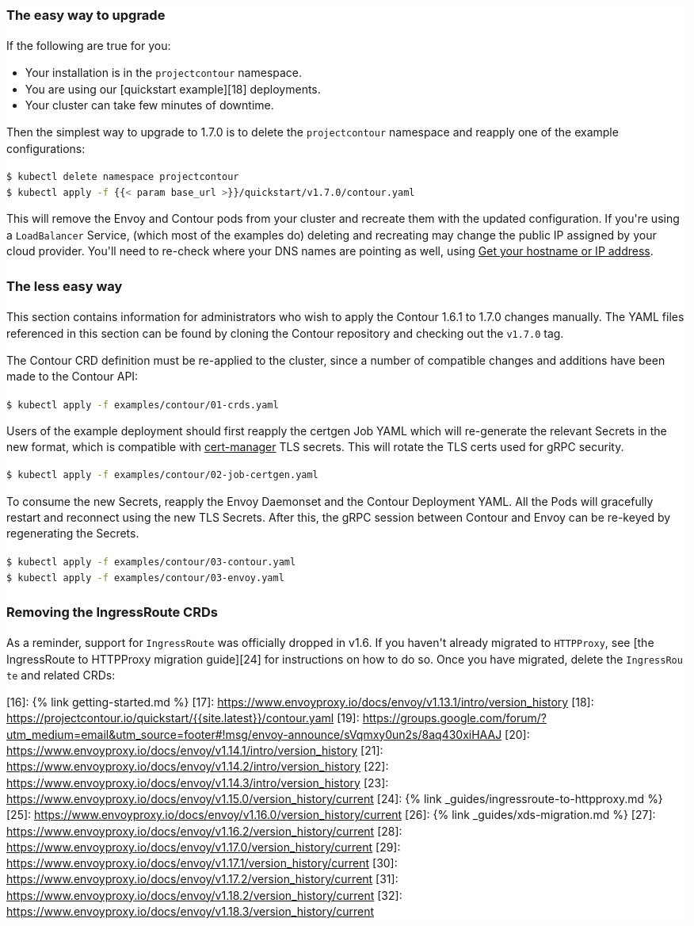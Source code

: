 ### The easy way to upgrade

If the following are true for you:

 * Your installation is in the `projectcontour` namespace.
 * You are using our [quickstart example][18] deployments.
 * Your cluster can take few minutes of downtime.

Then the simplest way to upgrade to 1.7.0 is to delete the `projectcontour` namespace and reapply one of the example configurations:

```bash
$ kubectl delete namespace projectcontour
$ kubectl apply -f {{< param base_url >}}/quickstart/v1.7.0/contour.yaml
```

This will remove the Envoy and Contour pods from your cluster and recreate them with the updated configuration.
If you're using a `LoadBalancer` Service, (which most of the examples do) deleting and recreating may change the public IP assigned by your cloud provider.
You'll need to re-check where your DNS names are pointing as well, using [Get your hostname or IP address][12].

### The less easy way

This section contains information for administrators who wish to apply the Contour 1.6.1 to 1.7.0 changes manually.
The YAML files referenced in this section can be found by cloning the Contour repository and checking out the `v1.7.0` tag.

The Contour CRD definition must be re-applied to the cluster, since a number of compatible changes and additions have been made to the Contour API:

```bash
$ kubectl apply -f examples/contour/01-crds.yaml
```

Users of the example deployment should first reapply the certgen Job YAML which will re-generate the relevant Secrets in the new format, which is compatible with [cert-manager](https://cert-manager.io) TLS secrets. This will rotate the TLS certs used for gRPC security.


```bash
$ kubectl apply -f examples/contour/02-job-certgen.yaml
```

To consume the new Secrets, reapply the Envoy Daemonset and the Contour Deployment YAML.
All the Pods will gracefully restart and reconnect using the new TLS Secrets.
After this, the gRPC session between Contour and Envoy can be re-keyed by regenerating the Secrets.

```bash
$ kubectl apply -f examples/contour/03-contour.yaml
$ kubectl apply -f examples/contour/03-envoy.yaml
```

### Removing the IngressRoute CRDs

As a reminder, support for `IngressRoute` was officially dropped in v1.6.
If you haven't already migrated to `HTTPProxy`, see [the IngressRoute to HTTPProxy migration guide][24] for instructions on how to do so.
Once you have migrated, delete the `IngressRoute` and related CRDs:


[1]: {{site.github.repository_url}}/blob/{{site.latest}}/examples
[2]: {{site.github.repository_url}}/blob/v1.0.0/examples
[3]: /docs/{{site.latest}}/config/fundamentals
[4]: /docs/{{site.latest}}/config/annotations
[5]: {{site.github.repository_url}}/issues/899
[6]: /docs/{{site.latest}}/configuration
[7]: {{site.github.repository_url}}/blob/{{site.latest}}/examples/contour/README.md
[8]: {{site.github.repository_url}}/blob/{{site.latest}}/examples/contour/02-rbac.yaml#L71
[9]: {{site.github.repository_url}}/blob/{{site.latest}}/examples/contour/02-rbac.yaml
[10]: https://www.envoyproxy.io/docs/envoy/v1.11.2/intro/version_history
[11]: {{site.github.repository_url}}/blob/v0.15.3/examples/
[12]: /docs/{{site.latest}}/deploy-options
[13]: https://hub.docker.com/r/projectcontour/contour
[14]: /docs/{{site.latest}}/grpc-tls-howto
[15]: https://www.envoyproxy.io/docs/envoy/v1.12.2/intro/version_history
[16]: {% link getting-started.md %}
[17]: https://www.envoyproxy.io/docs/envoy/v1.13.1/intro/version_history
[18]: https://projectcontour.io/quickstart/{{site.latest}}/contour.yaml
[19]: https://groups.google.com/forum/?utm_medium=email&utm_source=footer#!msg/envoy-announce/sVqmxy0un2s/8aq430xiHAAJ
[20]: https://www.envoyproxy.io/docs/envoy/v1.14.1/intro/version_history
[21]: https://www.envoyproxy.io/docs/envoy/v1.14.2/intro/version_history
[22]: https://www.envoyproxy.io/docs/envoy/v1.14.3/intro/version_history
[23]: https://www.envoyproxy.io/docs/envoy/v1.15.0/version_history/current
[24]: {% link _guides/ingressroute-to-httpproxy.md %}
[25]: https://www.envoyproxy.io/docs/envoy/v1.16.0/version_history/current
[26]: {% link _guides/xds-migration.md %}
[27]: https://www.envoyproxy.io/docs/envoy/v1.16.2/version_history/current
[28]: https://www.envoyproxy.io/docs/envoy/v1.17.0/version_history/current
[29]: https://www.envoyproxy.io/docs/envoy/v1.17.1/version_history/current
[30]: https://www.envoyproxy.io/docs/envoy/v1.17.2/version_history/current
[31]: https://www.envoyproxy.io/docs/envoy/v1.18.2/version_history/current
[32]: https://www.envoyproxy.io/docs/envoy/v1.18.3/version_history/current